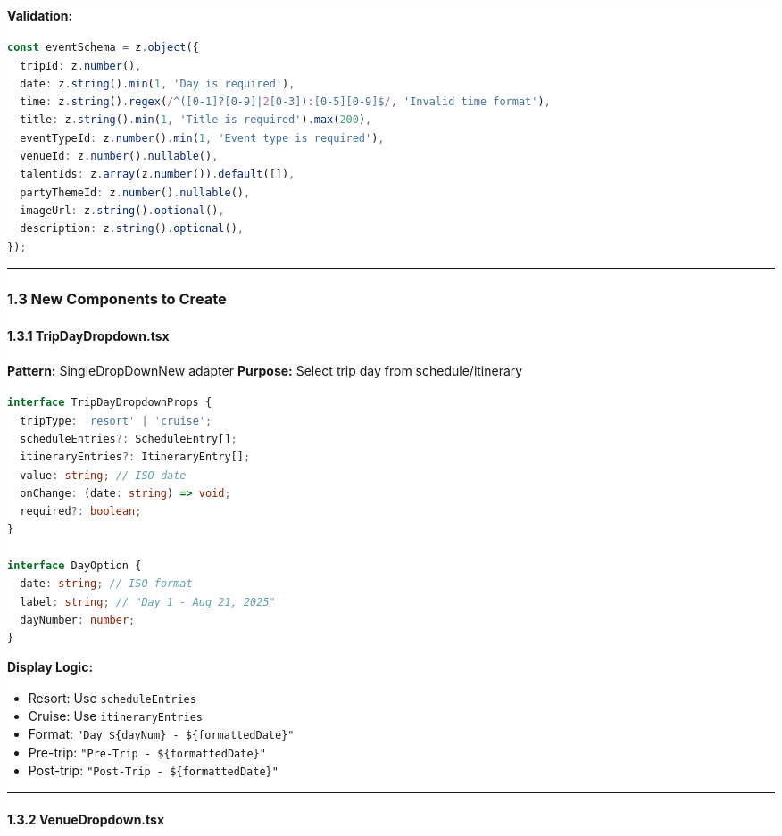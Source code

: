 **Validation:**

```typescript
const eventSchema = z.object({
  tripId: z.number(),
  date: z.string().min(1, 'Day is required'),
  time: z.string().regex(/^([0-1]?[0-9]|2[0-3]):[0-5][0-9]$/, 'Invalid time format'),
  title: z.string().min(1, 'Title is required').max(200),
  eventTypeId: z.number().min(1, 'Event type is required'),
  venueId: z.number().nullable(),
  talentIds: z.array(z.number()).default([]),
  partyThemeId: z.number().nullable(),
  imageUrl: z.string().optional(),
  description: z.string().optional(),
});
```

---

### 1.3 New Components to Create

#### **1.3.1 TripDayDropdown.tsx**

**Pattern:** SingleDropDownNew adapter
**Purpose:** Select trip day from schedule/itinerary

```typescript
interface TripDayDropdownProps {
  tripType: 'resort' | 'cruise';
  scheduleEntries?: ScheduleEntry[];
  itineraryEntries?: ItineraryEntry[];
  value: string; // ISO date
  onChange: (date: string) => void;
  required?: boolean;
}

interface DayOption {
  date: string; // ISO format
  label: string; // "Day 1 - Aug 21, 2025"
  dayNumber: number;
}
```

**Display Logic:**

- Resort: Use `scheduleEntries`
- Cruise: Use `itineraryEntries`
- Format: `"Day ${dayNum} - ${formattedDate}"`
- Pre-trip: `"Pre-Trip - ${formattedDate}"`
- Post-trip: `"Post-Trip - ${formattedDate}"`

---

#### **1.3.2 VenueDropdown.tsx**
